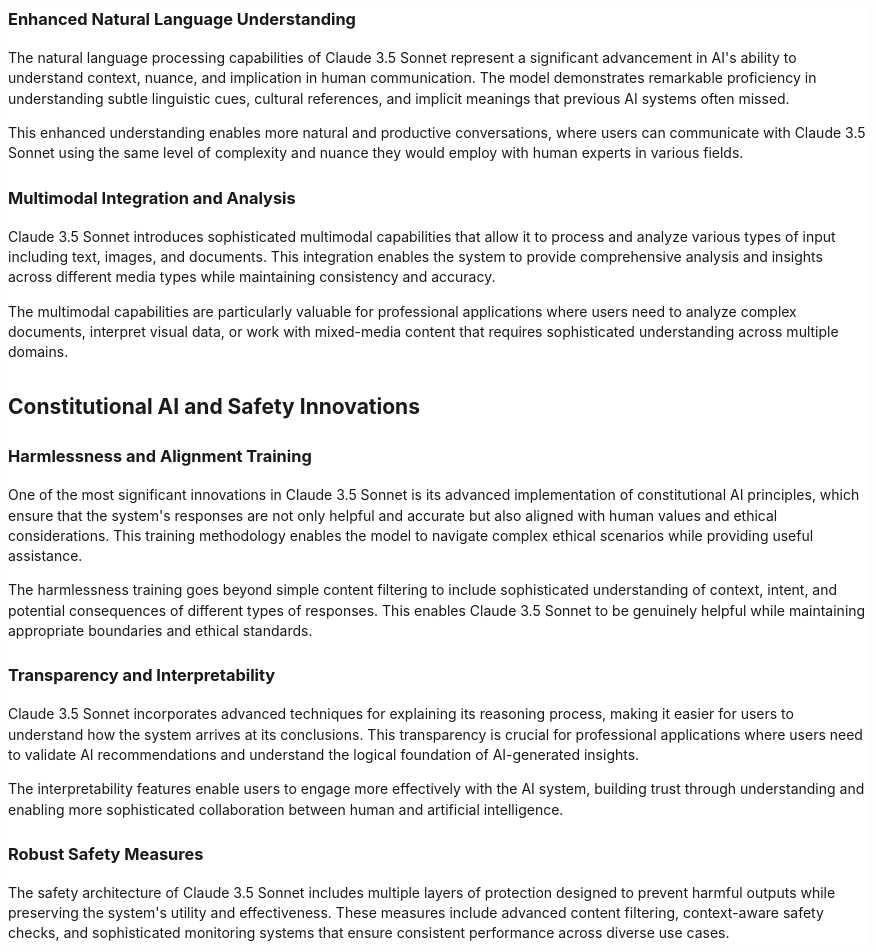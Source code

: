 ### Enhanced Natural Language Understanding

The natural language processing capabilities of Claude 3.5 Sonnet represent a significant advancement in AI's ability to understand context, nuance, and implication in human communication. The model demonstrates remarkable proficiency in understanding subtle linguistic cues, cultural references, and implicit meanings that previous AI systems often missed.

This enhanced understanding enables more natural and productive conversations, where users can communicate with Claude 3.5 Sonnet using the same level of complexity and nuance they would employ with human experts in various fields.

### Multimodal Integration and Analysis

Claude 3.5 Sonnet introduces sophisticated multimodal capabilities that allow it to process and analyze various types of input including text, images, and documents. This integration enables the system to provide comprehensive analysis and insights across different media types while maintaining consistency and accuracy.

The multimodal capabilities are particularly valuable for professional applications where users need to analyze complex documents, interpret visual data, or work with mixed-media content that requires sophisticated understanding across multiple domains.

## Constitutional AI and Safety Innovations

### Harmlessness and Alignment Training

One of the most significant innovations in Claude 3.5 Sonnet is its advanced implementation of constitutional AI principles, which ensure that the system's responses are not only helpful and accurate but also aligned with human values and ethical considerations. This training methodology enables the model to navigate complex ethical scenarios while providing useful assistance.

The harmlessness training goes beyond simple content filtering to include sophisticated understanding of context, intent, and potential consequences of different types of responses. This enables Claude 3.5 Sonnet to be genuinely helpful while maintaining appropriate boundaries and ethical standards.

### Transparency and Interpretability

Claude 3.5 Sonnet incorporates advanced techniques for explaining its reasoning process, making it easier for users to understand how the system arrives at its conclusions. This transparency is crucial for professional applications where users need to validate AI recommendations and understand the logical foundation of AI-generated insights.

The interpretability features enable users to engage more effectively with the AI system, building trust through understanding and enabling more sophisticated collaboration between human and artificial intelligence.

### Robust Safety Measures

The safety architecture of Claude 3.5 Sonnet includes multiple layers of protection designed to prevent harmful outputs while preserving the system's utility and effectiveness. These measures include advanced content filtering, context-aware safety checks, and sophisticated monitoring systems that ensure consistent performance across diverse use cases.

